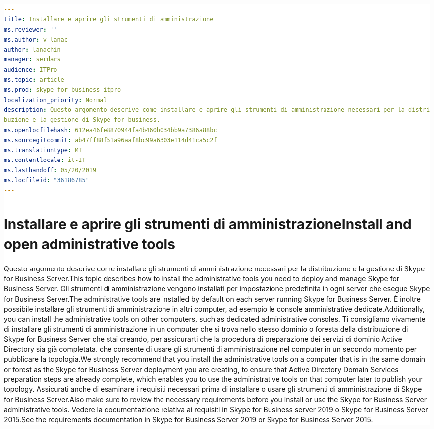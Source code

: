 ```yaml
---
title: Installare e aprire gli strumenti di amministrazione
ms.reviewer: ''
ms.author: v-lanac
author: lanachin
manager: serdars
audience: ITPro
ms.topic: article
ms.prod: skype-for-business-itpro
localization_priority: Normal
description: Questo argomento descrive come installare e aprire gli strumenti di amministrazione necessari per la distribuzione e la gestione di Skype for business.
ms.openlocfilehash: 612ea46fe8870944fa4b460b034bb9a7386a88bc
ms.sourcegitcommit: ab47ff88f51a96aaf8bc99a6303e114d41ca5c2f
ms.translationtype: MT
ms.contentlocale: it-IT
ms.lasthandoff: 05/20/2019
ms.locfileid: "36186785"
---
```

# <a name="install-and-open-administrative-tools"></a><span data-ttu-id="b94c7-103">Installare e aprire gli strumenti di amministrazione</span><span class="sxs-lookup"><span data-stu-id="b94c7-103">Install and open administrative tools</span></span>

<span data-ttu-id="b94c7-104">Questo argomento descrive come installare gli strumenti di amministrazione necessari per la distribuzione e la gestione di Skype for Business Server.</span><span class="sxs-lookup"><span data-stu-id="b94c7-104">This topic describes how to install the administrative tools you need to deploy and manage Skype for Business Server.</span></span> <span data-ttu-id="b94c7-105">Gli strumenti di amministrazione vengono installati per impostazione predefinita in ogni server che esegue Skype for Business Server.</span><span class="sxs-lookup"><span data-stu-id="b94c7-105">The administrative tools are installed by default on each server running Skype for Business Server.</span></span> <span data-ttu-id="b94c7-106">È inoltre possibile installare gli strumenti di amministrazione in altri computer, ad esempio le console amministrative dedicate.</span><span class="sxs-lookup"><span data-stu-id="b94c7-106">Additionally, you can install the administrative tools on other computers, such as dedicated administrative consoles.</span></span> <span data-ttu-id="b94c7-107">Ti consigliamo vivamente di installare gli strumenti di amministrazione in un computer che si trova nello stesso dominio o foresta della distribuzione di Skype for Business Server che stai creando, per assicurarti che la procedura di preparazione dei servizi di dominio Active Directory sia già completata. che consente di usare gli strumenti di amministrazione nel computer in un secondo momento per pubblicare la topologia.</span><span class="sxs-lookup"><span data-stu-id="b94c7-107">We strongly recommend that you install the administrative tools on a computer that is in the same domain or forest as the Skype for Business Server deployment you are creating, to ensure that Active Directory Domain Services preparation steps are already complete, which enables you to use the administrative tools on that computer later to publish your topology.</span></span> <span data-ttu-id="b94c7-108">Assicurati anche di esaminare i requisiti necessari prima di installare o usare gli strumenti di amministrazione di Skype for Business Server.</span><span class="sxs-lookup"><span data-stu-id="b94c7-108">Also make sure to review the necessary requirements before you install or use the Skype for Business Server administrative tools.</span></span> <span data-ttu-id="b94c7-109">Vedere la documentazione relativa ai requisiti in [Skype for Business server 2019](../../SfBServer2019/plan/system-requirements.md) o [Skype for Business Server 2015](../plan-your-deployment/requirements-for-your-environment/requirements-for-your-environment.md).</span><span class="sxs-lookup"><span data-stu-id="b94c7-109">See the requirements documentation in [Skype for Business Server 2019](../../SfBServer2019/plan/system-requirements.md) or [Skype for Business Server 2015](../plan-your-deployment/requirements-for-your-environment/requirements-for-your-environment.md).</span></span>
 